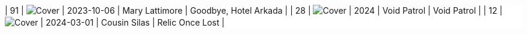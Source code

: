 | 91 | ![Cover](https://i.discogs.com/IGJVPgLJuS0nYTF-SqlUf9gUlkNHY4iD7gcchiz4u4M/rs:fit/g:sm/q:40/h:150/w:150/czM6Ly9kaXNjb2dz/LWRhdGFiYXNlLWlt/YWdlcy9SLTI4NTE4/MDU1LTE2OTY3Njk0/ODktNDcyOS5qcGVn.jpeg) | 2023-10-06 | Mary Lattimore | Goodbye, Hotel Arkada |
| 28 | ![Cover](https://i.discogs.com/7eqH-5WXoB7sdZiSsty0UAWvqW00H2fw_VLTsiT2jNc/rs:fit/g:sm/q:40/h:150/w:150/czM6Ly9kaXNjb2dz/LWRhdGFiYXNlLWlt/YWdlcy9SLTIzODg0/MzY3LTE2NTc4MTYw/ODQtOTEwOC5qcGVn.jpeg) | 2024 | Void Patrol | Void Patrol |
| 12 | ![Cover](https://i.discogs.com/CdIRT-TuyhqHljuQzUspG5UdKBY7AT47NPPbPrb9_Ns/rs:fit/g:sm/q:40/h:150/w:150/czM6Ly9kaXNjb2dz/LWRhdGFiYXNlLWlt/YWdlcy9SLTkzMTky/NS0xMTc2MTM5MjE1/LmpwZWc.jpeg) | 2024-03-01 | Cousin Silas | Relic Once Lost |